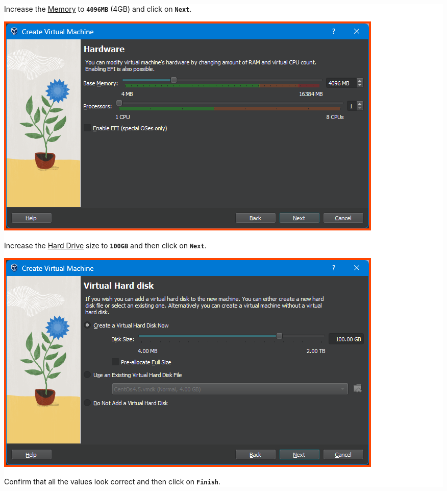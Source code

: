Increase the <u>Memory</u> to **`4096MB`** (4GB) and click on **`Next`**.

![windows-3|540](images/building-home-lab-part-6/windows-3.png)

Increase the <u>Hard Drive</u> size to **`100GB`** and then click on **`Next`**.

![windows-4|540](images/building-home-lab-part-6/windows-4.png)

Confirm that all the values look correct and then click on **`Finish`**.
